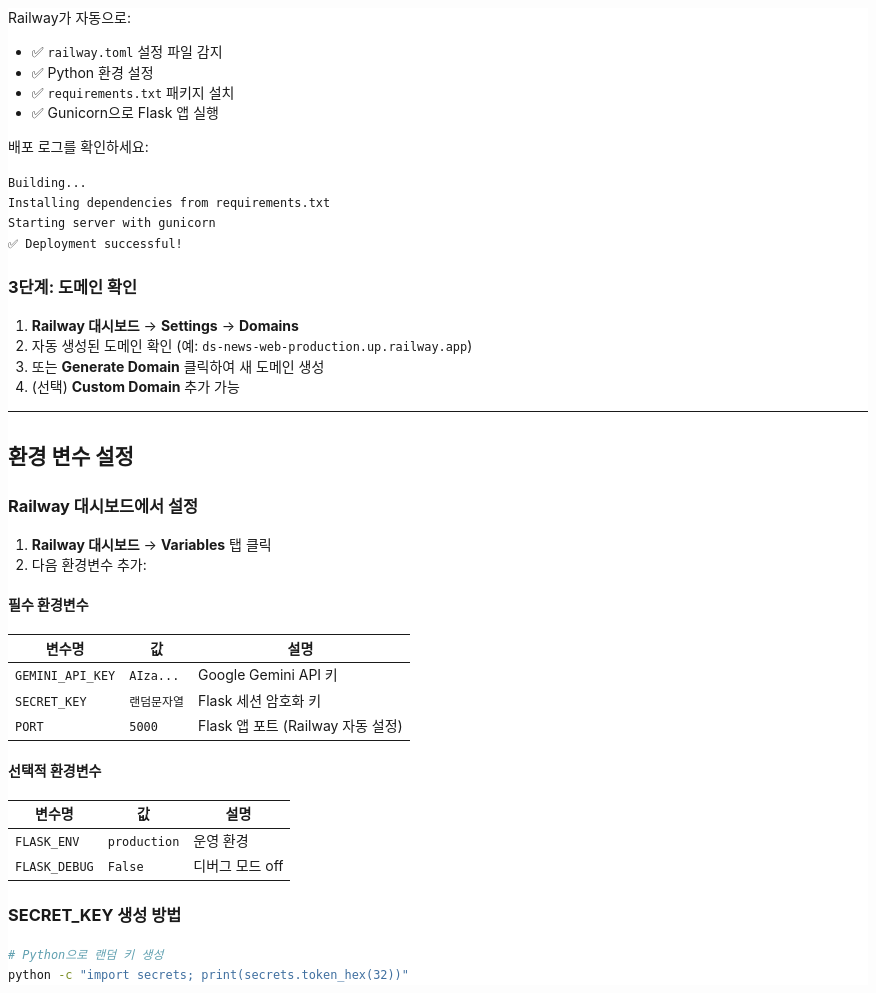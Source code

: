 Railway가 자동으로:
- ✅ `railway.toml` 설정 파일 감지
- ✅ Python 환경 설정
- ✅ `requirements.txt` 패키지 설치
- ✅ Gunicorn으로 Flask 앱 실행

배포 로그를 확인하세요:
```
Building...
Installing dependencies from requirements.txt
Starting server with gunicorn
✅ Deployment successful!
```

### 3단계: 도메인 확인

1. **Railway 대시보드** → **Settings** → **Domains**
2. 자동 생성된 도메인 확인 (예: `ds-news-web-production.up.railway.app`)
3. 또는 **Generate Domain** 클릭하여 새 도메인 생성
4. (선택) **Custom Domain** 추가 가능

---

## 환경 변수 설정

### Railway 대시보드에서 설정

1. **Railway 대시보드** → **Variables** 탭 클릭
2. 다음 환경변수 추가:

#### 필수 환경변수

| 변수명 | 값 | 설명 |
|--------|-----|------|
| `GEMINI_API_KEY` | `AIza...` | Google Gemini API 키 |
| `SECRET_KEY` | `랜덤문자열` | Flask 세션 암호화 키 |
| `PORT` | `5000` | Flask 앱 포트 (Railway 자동 설정) |

#### 선택적 환경변수

| 변수명 | 값 | 설명 |
|--------|-----|------|
| `FLASK_ENV` | `production` | 운영 환경 |
| `FLASK_DEBUG` | `False` | 디버그 모드 off |

### SECRET_KEY 생성 방법

```bash
# Python으로 랜덤 키 생성
python -c "import secrets; print(secrets.token_hex(32))"
```
